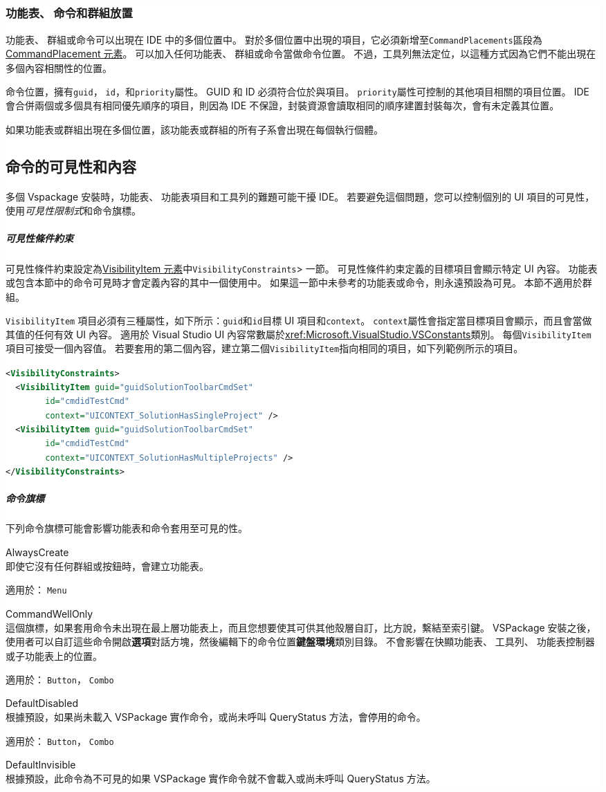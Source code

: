 ### <a name="menu-command-and-group-placement"></a>功能表、 命令和群組放置  
 功能表、 群組或命令可以出現在 IDE 中的多個位置中。 對於多個位置中出現的項目，它必須新增至`CommandPlacements`區段為[CommandPlacement 元素](../../extensibility/commandplacement-element.md)。 可以加入任何功能表、 群組或命令當做命令位置。 不過，工具列無法定位，以這種方式因為它們不能出現在多個內容相關性的位置。  
  
 命令位置，擁有`guid`， `id`，和`priority`屬性。 GUID 和 ID 必須符合位於與項目。 `priority`屬性可控制的其他項目相關的項目位置。 IDE 會合併兩個或多個具有相同優先順序的項目，則因為 IDE 不保證，封裝資源會讀取相同的順序建置封裝每次，會有未定義其位置。  
  
 如果功能表或群組出現在多個位置，該功能表或群組的所有子系會出現在每個執行個體。  
  
## <a name="command-visibility-and-context"></a>命令的可見性和內容  
 多個 Vspackage 安裝時，功能表、 功能表項目和工具列的難題可能干擾 IDE。 若要避免這個問題，您可以控制個別的 UI 項目的可見性，使用*可見性限制式*和命令旗標。  
  
##### <a name="visibility-constraints"></a>可見性條件約束  
 可見性條件約束設定為[VisibilityItem 元素](../../extensibility/visibilityitem-element.md)中`VisibilityConstraints`> 一節。 可見性條件約束定義的目標項目會顯示特定 UI 內容。 功能表或包含本節中的命令可見時才會定義內容的其中一個使用中。 如果這一節中未參考的功能表或命令，則永遠預設為可見。 本節不適用於群組。  
  
 `VisibilityItem` 項目必須有三種屬性，如下所示：`guid`和`id`目標 UI 項目和`context`。 `context`屬性會指定當目標項目會顯示，而且會當做其值的任何有效 UI 內容。 適用於 Visual Studio UI 內容常數屬於<xref:Microsoft.VisualStudio.VSConstants>類別。 每個`VisibilityItem`項目可接受一個內容值。 若要套用的第二個內容，建立第二個`VisibilityItem`指向相同的項目，如下列範例所示的項目。  
  
```xml  
<VisibilityConstraints>  
  <VisibilityItem guid="guidSolutionToolbarCmdSet"  
        id="cmdidTestCmd"  
        context="UICONTEXT_SolutionHasSingleProject" />  
  <VisibilityItem guid="guidSolutionToolbarCmdSet"  
        id="cmdidTestCmd"  
        context="UICONTEXT_SolutionHasMultipleProjects" />  
</VisibilityConstraints>  
```  
  
##### <a name="command-flags"></a>命令旗標  
 下列命令旗標可能會影響功能表和命令套用至可見的性。  
  
 AlwaysCreate  
 即使它沒有任何群組或按鈕時，會建立功能表。  
  
 適用於： `Menu`  
  
 CommandWellOnly  
 這個旗標，如果套用命令未出現在最上層功能表上，而且您想要使其可供其他殼層自訂，比方說，繫結至索引鍵。 VSPackage 安裝之後，使用者可以自訂這些命令開啟**選項**對話方塊，然後編輯下的命令位置**鍵盤環境**類別目錄。 不會影響在快顯功能表、 工具列、 功能表控制器或子功能表上的位置。  
  
 適用於： `Button`， `Combo`  
  
 DefaultDisabled  
 根據預設，如果尚未載入 VSPackage 實作命令，或尚未呼叫 QueryStatus 方法，會停用的命令。  
  
 適用於： `Button`， `Combo`  
  
 DefaultInvisible  
 根據預設，此命令為不可見的如果 VSPackage 實作命令就不會載入或尚未呼叫 QueryStatus 方法。  
  